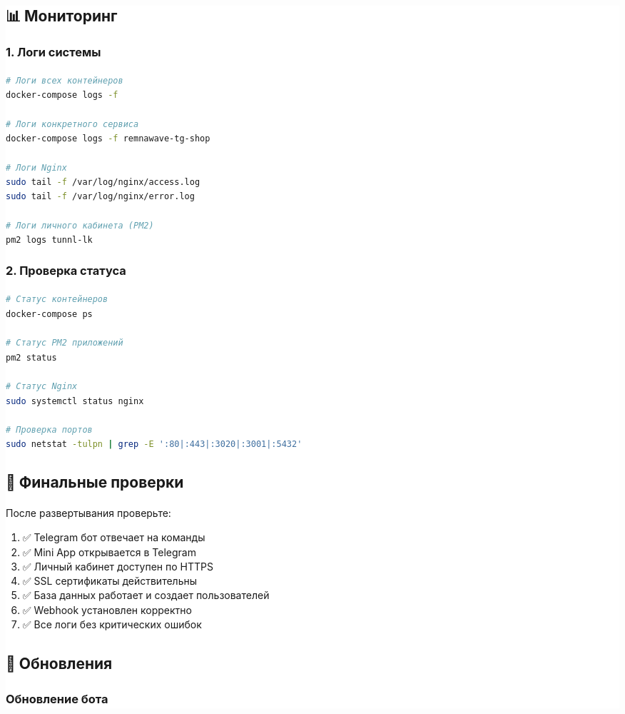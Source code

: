 ## 📊 Мониторинг

### 1. Логи системы

```bash
# Логи всех контейнеров
docker-compose logs -f

# Логи конкретного сервиса
docker-compose logs -f remnawave-tg-shop

# Логи Nginx
sudo tail -f /var/log/nginx/access.log
sudo tail -f /var/log/nginx/error.log

# Логи личного кабинета (PM2)
pm2 logs tunnl-lk
```

### 2. Проверка статуса

```bash
# Статус контейнеров
docker-compose ps

# Статус PM2 приложений
pm2 status

# Статус Nginx
sudo systemctl status nginx

# Проверка портов
sudo netstat -tulpn | grep -E ':80|:443|:3020|:3001|:5432'
```

## 🎯 Финальные проверки

После развертывания проверьте:

1. ✅ Telegram бот отвечает на команды
2. ✅ Mini App открывается в Telegram
3. ✅ Личный кабинет доступен по HTTPS
4. ✅ SSL сертификаты действительны
5. ✅ База данных работает и создает пользователей
6. ✅ Webhook установлен корректно
7. ✅ Все логи без критических ошибок

## 🔄 Обновления

### Обновление бота
